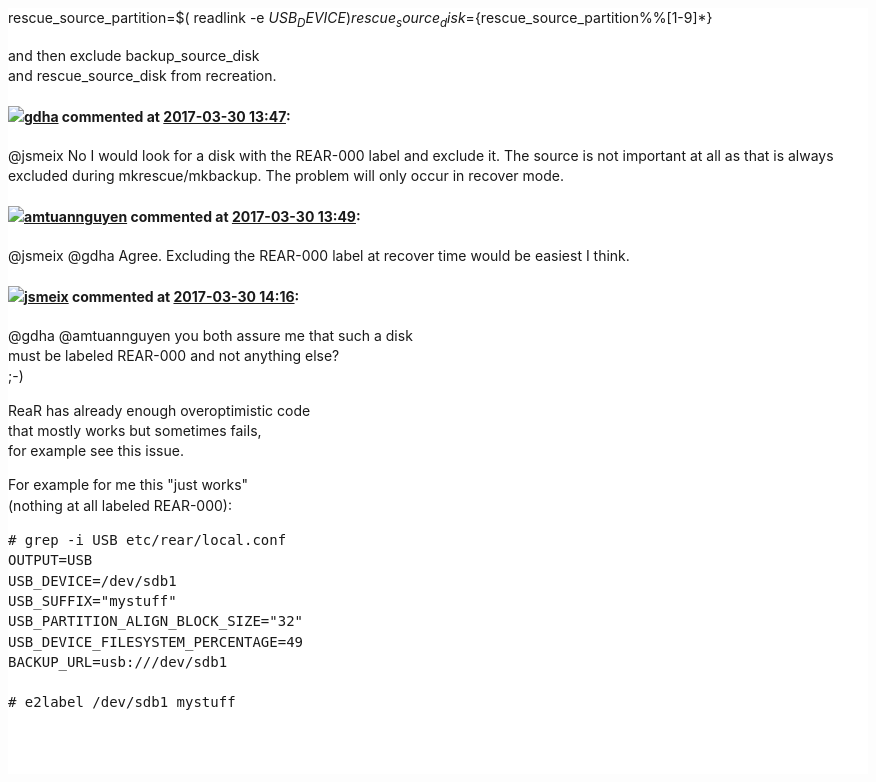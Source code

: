rescue_source_partition=$( readlink -e $USB_DEVICE )
rescue_source_disk=${rescue_source_partition%%[1-9]*}
</pre>

and then exclude backup\_source\_disk  
and rescue\_source\_disk from recreation.

#### <img src="https://avatars.githubusercontent.com/u/888633?u=cdaeb31efcc0048d3619651aa18dd4b76e636b21&v=4" width="50">[gdha](https://github.com/gdha) commented at [2017-03-30 13:47](https://github.com/rear/rear/issues/1271#issuecomment-290415648):

@jsmeix No I would look for a disk with the REAR-000 label and exclude
it. The source is not important at all as that is always excluded during
mkrescue/mkbackup. The problem will only occur in recover mode.

#### <img src="https://avatars.githubusercontent.com/u/5570513?v=4" width="50">[amtuannguyen](https://github.com/amtuannguyen) commented at [2017-03-30 13:49](https://github.com/rear/rear/issues/1271#issuecomment-290416350):

@jsmeix @gdha Agree. Excluding the REAR-000 label at recover time would
be easiest I think.

#### <img src="https://avatars.githubusercontent.com/u/1788608?u=925fc54e2ce01551392622446ece427f51e2f0ce&v=4" width="50">[jsmeix](https://github.com/jsmeix) commented at [2017-03-30 14:16](https://github.com/rear/rear/issues/1271#issuecomment-290424400):

@gdha @amtuannguyen you both assure me that such a disk  
must be labeled REAR-000 and not anything else?  
;-)

ReaR has already enough overoptimistic code  
that mostly works but sometimes fails,  
for example see this issue.

For example for me this "just works"  
(nothing at all labeled REAR-000):

<pre>
# grep -i USB etc/rear/local.conf
OUTPUT=USB
USB_DEVICE=/dev/sdb1
USB_SUFFIX="mystuff"
USB_PARTITION_ALIGN_BLOCK_SIZE="32"
USB_DEVICE_FILESYSTEM_PERCENTAGE=49
BACKUP_URL=usb:///dev/sdb1

# e2label /dev/sdb1 mystuff
